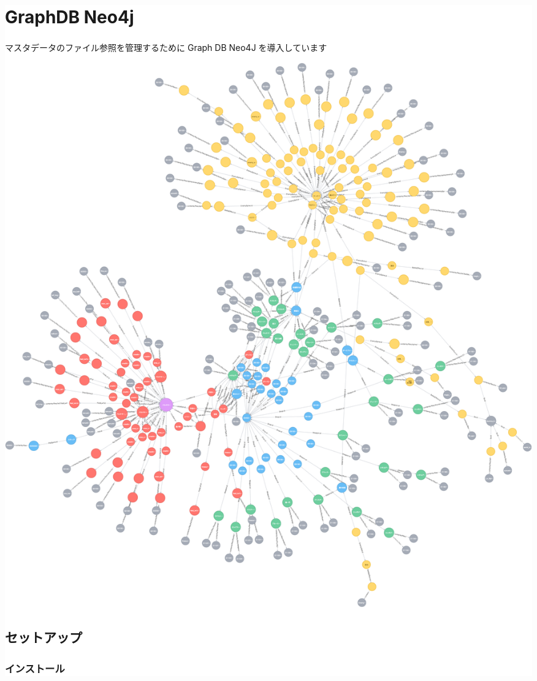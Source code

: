 # GraphDB Neo4j
マスタデータのファイル参照を管理するために Graph DB Neo4J を導入しています

![始まりの村に関連づけられた素材](img/510000001.png)

## セットアップ
### インストール
